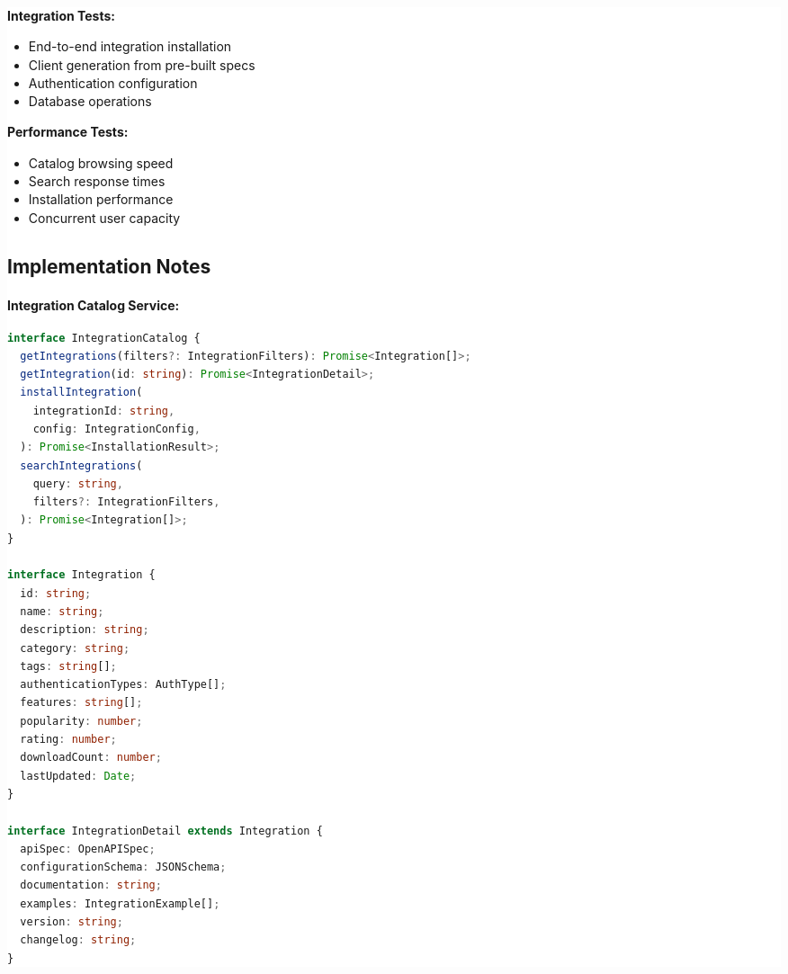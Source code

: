 **Integration Tests:**

- End-to-end integration installation
- Client generation from pre-built specs
- Authentication configuration
- Database operations

**Performance Tests:**

- Catalog browsing speed
- Search response times
- Installation performance
- Concurrent user capacity

## Implementation Notes

**Integration Catalog Service:**

```typescript
interface IntegrationCatalog {
  getIntegrations(filters?: IntegrationFilters): Promise<Integration[]>;
  getIntegration(id: string): Promise<IntegrationDetail>;
  installIntegration(
    integrationId: string,
    config: IntegrationConfig,
  ): Promise<InstallationResult>;
  searchIntegrations(
    query: string,
    filters?: IntegrationFilters,
  ): Promise<Integration[]>;
}

interface Integration {
  id: string;
  name: string;
  description: string;
  category: string;
  tags: string[];
  authenticationTypes: AuthType[];
  features: string[];
  popularity: number;
  rating: number;
  downloadCount: number;
  lastUpdated: Date;
}

interface IntegrationDetail extends Integration {
  apiSpec: OpenAPISpec;
  configurationSchema: JSONSchema;
  documentation: string;
  examples: IntegrationExample[];
  version: string;
  changelog: string;
}
```
